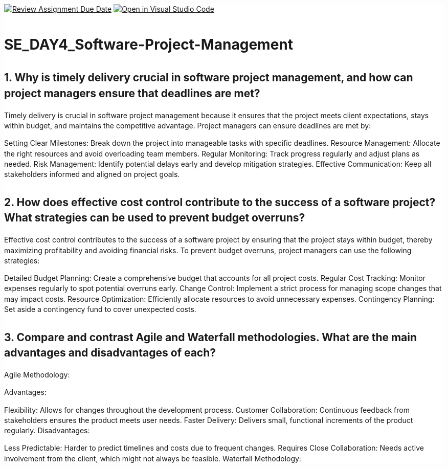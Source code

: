 [![Review Assignment Due Date](https://classroom.github.com/assets/deadline-readme-button-22041afd0340ce965d47ae6ef1cefeee28c7c493a6346c4f15d667ab976d596c.svg)](https://classroom.github.com/a/9pw6JKcu)
[![Open in Visual Studio Code](https://classroom.github.com/assets/open-in-vscode-2e0aaae1b6195c2367325f4f02e2d04e9abb55f0b24a779b69b11b9e10269abc.svg)](https://classroom.github.com/online_ide?assignment_repo_id=15640583&assignment_repo_type=AssignmentRepo)
# SE_DAY4_Software-Project-Management
## 1. Why is timely delivery crucial in software project management, and how can project managers ensure that deadlines are met?

Timely delivery is crucial in software project management because it ensures that the project meets client expectations, stays within budget, and maintains the competitive advantage. Project managers can ensure deadlines are met by:

Setting Clear Milestones: Break down the project into manageable tasks with specific deadlines.
Resource Management: Allocate the right resources and avoid overloading team members.
Regular Monitoring: Track progress regularly and adjust plans as needed.
Risk Management: Identify potential delays early and develop mitigation strategies.
Effective Communication: Keep all stakeholders informed and aligned on project goals.

## 2. How does effective cost control contribute to the success of a software project? What strategies can be used to prevent budget overruns?

Effective cost control contributes to the success of a software project by ensuring that the project stays within budget, thereby maximizing profitability and avoiding financial risks. To prevent budget overruns, project managers can use the following strategies:

Detailed Budget Planning: Create a comprehensive budget that accounts for all project costs.
Regular Cost Tracking: Monitor expenses regularly to spot potential overruns early.
Change Control: Implement a strict process for managing scope changes that may impact costs.
Resource Optimization: Efficiently allocate resources to avoid unnecessary expenses.
Contingency Planning: Set aside a contingency fund to cover unexpected costs.

## 3. Compare and contrast Agile and Waterfall methodologies. What are the main advantages and disadvantages of each?

Agile Methodology:

Advantages:

Flexibility: Allows for changes throughout the development process.
Customer Collaboration: Continuous feedback from stakeholders ensures the product meets user needs.
Faster Delivery: Delivers small, functional increments of the product regularly.
Disadvantages:

Less Predictable: Harder to predict timelines and costs due to frequent changes.
Requires Close Collaboration: Needs active involvement from the client, which might not always be feasible.
Waterfall Methodology:
